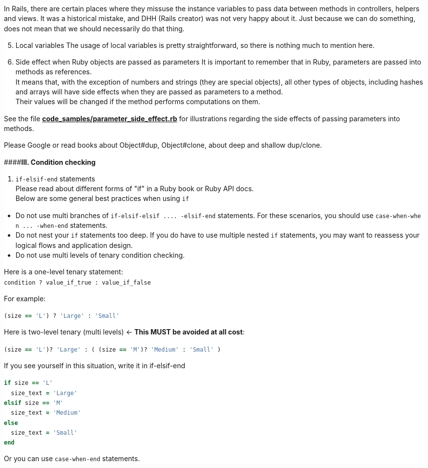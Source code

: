   In Rails, there are certain places where they missuse the instance variables to pass data between methods in controllers, helpers and views. It was a historical mistake, and DHH (Rails creator) was not very happy about it.
  Just because we can do something, does not mean that we should necessarily do that thing.

5. Local variables
  The usage of local variables is pretty straightforward, so there is nothing much to mention here.

6. Side effect when Ruby objects are passed as parameters
  It is important to remember that in Ruby, parameters are passed into methods as references.<br/>
  It means that, with the exception of numbers and strings (they are special objects), all other types of objects, including hashes and arrays will have side effects when they are passed as parameters to a method.<br/> Their values will be changed if the method performs computations on them.

  See the file [**code_samples/parameter_side_effect.rb**](https://github.com/linhchauatl/ruby_code_guideline/blob/master/code_samples/parameter_side_effect.rb) for illustrations regarding the side effects of passing parameters into methods.

  Please Google or read books about Object#dup, Object#clone, about deep and shallow dup/clone.

####**__III. Condition checking__**

1. `if-elsif-end` statements<br/>
  Please read about different forms of "if" in a Ruby book or Ruby API docs.<br/>
  Below are some general best practices when using `if`

  - Do not use multi branches of `if-elsif-elsif .... -elsif-end` statements. For these scenarios, you should use `case-when-when ... -when-end` statements.
  - Do not nest your `if` statements too deep. If you do have to use multiple nested `if` statements, you may want to reassess your logical flows and application design.
  - Do not use multi levels of tenary condition checking.
  
  Here is a one-level tenary statement:<br/>
  `condition ? value_if_true : value_if_false`

  For example:
  ```ruby
  (size == 'L') ? 'Large' : 'Small'
  ```

  Here is two-level tenary (multi levels) <- **This MUST be avoided at all cost**:
  ```ruby
  (size == 'L')? 'Large' : ( (size == 'M')? 'Medium' : 'Small' )
  ```

  If you see yourself in this situation, write it in if-elsif-end
  ```ruby
  if size == 'L'
    size_text = 'Large'
  elsif size == 'M'
    size_text = 'Medium'
  else
    size_text = 'Small'
  end
  ```

  Or you can use `case-when-end` statements.<br/>
